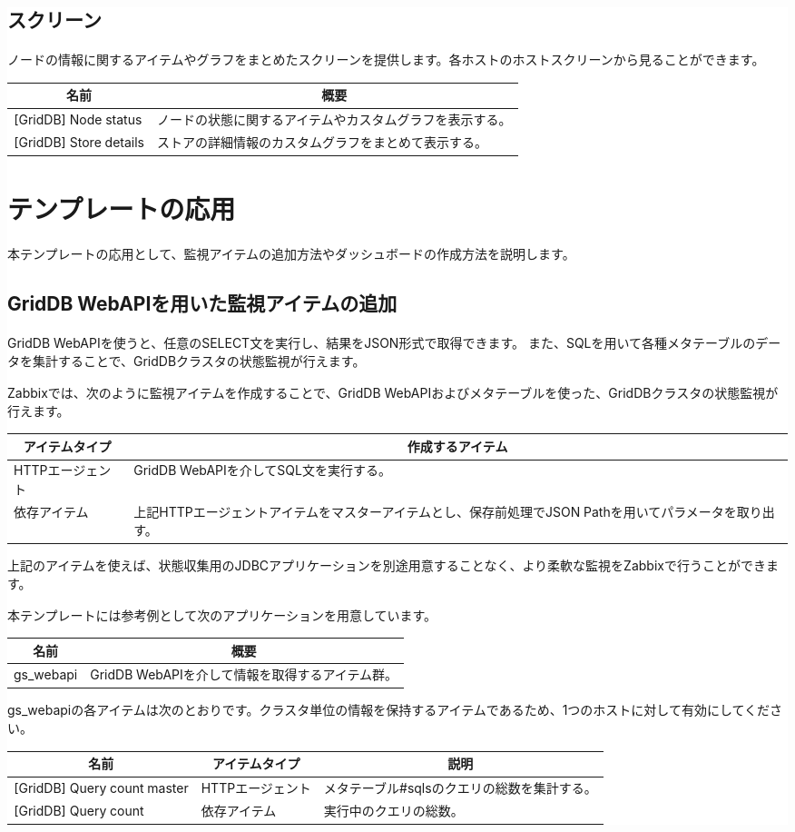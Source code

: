 ## スクリーン

ノードの情報に関するアイテムやグラフをまとめたスクリーンを提供します。各ホストのホストスクリーンから見ることができます。

|名前|概要|
|-|-|
|[GridDB] Node status|ノードの状態に関するアイテムやカスタムグラフを表示する。|
|[GridDB] Store details|ストアの詳細情報のカスタムグラフをまとめて表示する。|

# テンプレートの応用

本テンプレートの応用として、監視アイテムの追加方法やダッシュボードの作成方法を説明します。

## GridDB WebAPIを用いた監視アイテムの追加

GridDB WebAPIを使うと、任意のSELECT文を実行し、結果をJSON形式で取得できます。
また、SQLを用いて各種メタテーブルのデータを集計することで、GridDBクラスタの状態監視が行えます。

Zabbixでは、次のように監視アイテムを作成することで、GridDB WebAPIおよびメタテーブルを使った、GridDBクラスタの状態監視が行えます。

|アイテムタイプ|作成するアイテム|
|--|--|
| HTTPエージェント | GridDB WebAPIを介してSQL文を実行する。|
| 依存アイテム     | 上記HTTPエージェントアイテムをマスターアイテムとし、保存前処理でJSON Pathを用いてパラメータを取り出す。|

上記のアイテムを使えば、状態収集用のJDBCアプリケーションを別途用意することなく、より柔軟な監視をZabbixで行うことができます。

本テンプレートには参考例として次のアプリケーションを用意しています。

|名前|概要|
|-|-|
|gs_webapi|GridDB WebAPIを介して情報を取得するアイテム群。|

gs_webapiの各アイテムは次のとおりです。クラスタ単位の情報を保持するアイテムであるため、1つのホストに対して有効にしてください。

|名前|アイテムタイプ|説明|
|--|--|--|
|[GridDB] Query count master|HTTPエージェント|メタテーブル#sqlsのクエリの総数を集計する。|
|[GridDB] Query count       |依存アイテム    |実行中のクエリの総数。|

<figure>